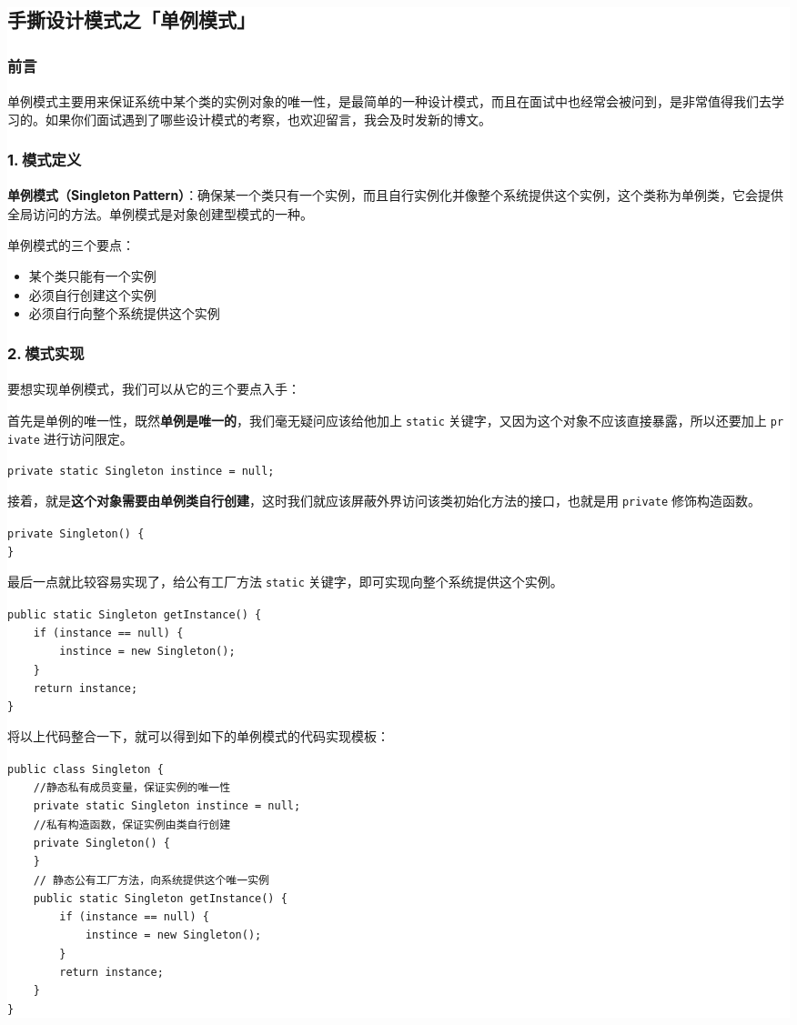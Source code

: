 ## 手撕设计模式之「单例模式」

### 前言



单例模式主要用来保证系统中某个类的实例对象的唯一性，是最简单的一种设计模式，而且在面试中也经常会被问到，是非常值得我们去学习的。如果你们面试遇到了哪些设计模式的考察，也欢迎留言，我会及时发新的博文。

### 1. 模式定义

**单例模式（Singleton Pattern）**：确保某一个类只有一个实例，而且自行实例化并像整个系统提供这个实例，这个类称为单例类，它会提供全局访问的方法。单例模式是对象创建型模式的一种。

单例模式的三个要点：

- 某个类只能有一个实例
- 必须自行创建这个实例
- 必须自行向整个系统提供这个实例



### 2. 模式实现

要想实现单例模式，我们可以从它的三个要点入手：

首先是单例的唯一性，既然**单例是唯一的**，我们毫无疑问应该给他加上 `static` 关键字，又因为这个对象不应该直接暴露，所以还要加上 `private` 进行访问限定。

```
private static Singleton instince = null;
```

接着，就是**这个对象需要由单例类自行创建**，这时我们就应该屏蔽外界访问该类初始化方法的接口，也就是用 `private` 修饰构造函数。



```
private Singleton() {
}
```



最后一点就比较容易实现了，给公有工厂方法 `static` 关键字，即可实现向整个系统提供这个实例。



```
public static Singleton getInstance() {
	if (instance == null) {
		instince = new Singleton();
	}
	return instance;
}
```



将以上代码整合一下，就可以得到如下的单例模式的代码实现模板：



```
public class Singleton {
	//静态私有成员变量，保证实例的唯一性
	private static Singleton instince = null;
	//私有构造函数，保证实例由类自行创建
	private Singleton() {
	}
	// 静态公有工厂方法，向系统提供这个唯一实例
	public static Singleton getInstance() {
		if (instance == null) {
			instince = new Singleton();
		}
		return instance;
	}
}
```